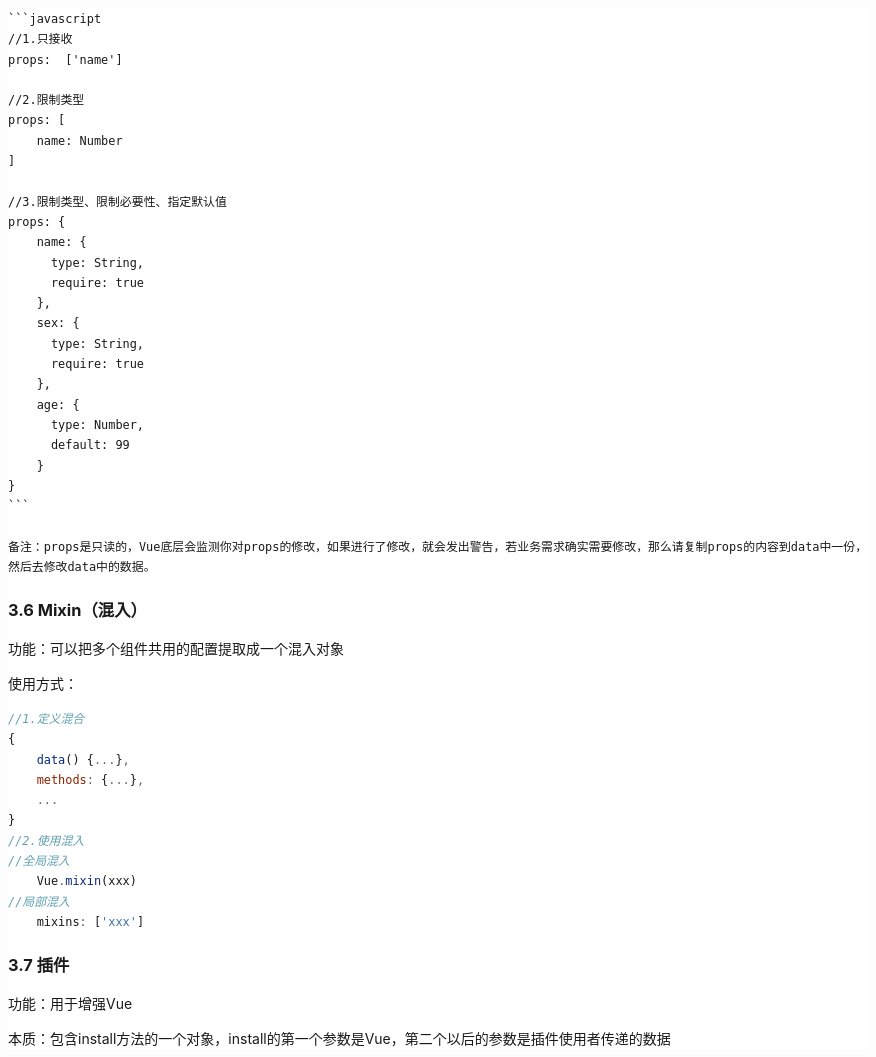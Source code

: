     ```javascript
    //1.只接收
    props:  ['name']
    
    //2.限制类型
    props: [
        name: Number
    ]
    
    //3.限制类型、限制必要性、指定默认值
    props: {
        name: {
          type: String,
          require: true
        },
        sex: {
          type: String,
          require: true
        },
        age: {
          type: Number,
          default: 99
        }
    }
    ```

    备注：props是只读的，Vue底层会监测你对props的修改，如果进行了修改，就会发出警告，若业务需求确实需要修改，那么请复制props的内容到data中一份，然后去修改data中的数据。


### 3.6 Mixin（混入）

功能：可以把多个组件共用的配置提取成一个混入对象

使用方式：

```javascript
//1.定义混合
{
    data() {...},
    methods: {...},
    ...
}
//2.使用混入
//全局混入
    Vue.mixin(xxx)
//局部混入
    mixins: ['xxx']
```


### 3.7 插件

功能：用于增强Vue

本质：包含install方法的一个对象，install的第一个参数是Vue，第二个以后的参数是插件使用者传递的数据

